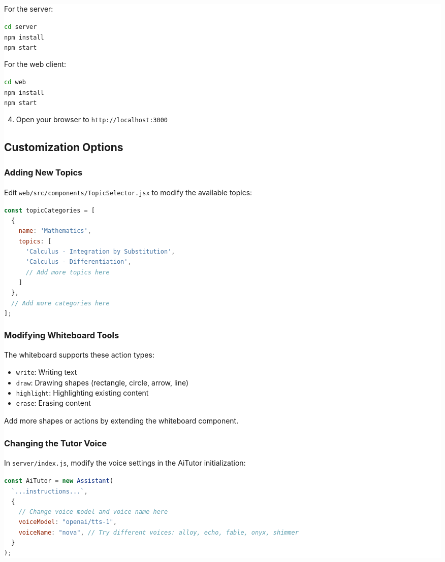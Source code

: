 For the server:
```bash
cd server
npm install
npm start
```

For the web client:
```bash
cd web
npm install
npm start
```

4. Open your browser to `http://localhost:3000`

## Customization Options

### Adding New Topics

Edit `web/src/components/TopicSelector.jsx` to modify the available topics:

```javascript
const topicCategories = [
  {
    name: 'Mathematics',
    topics: [
      'Calculus - Integration by Substitution',
      'Calculus - Differentiation',
      // Add more topics here
    ]
  },
  // Add more categories here
];
```

### Modifying Whiteboard Tools

The whiteboard supports these action types:
- `write`: Writing text
- `draw`: Drawing shapes (rectangle, circle, arrow, line)
- `highlight`: Highlighting existing content
- `erase`: Erasing content

Add more shapes or actions by extending the whiteboard component.

### Changing the Tutor Voice

In `server/index.js`, modify the voice settings in the AiTutor initialization:

```javascript
const AiTutor = new Assistant(
  `...instructions...`,
  {
    // Change voice model and voice name here
    voiceModel: "openai/tts-1",
    voiceName: "nova", // Try different voices: alloy, echo, fable, onyx, shimmer
  }
);
```
